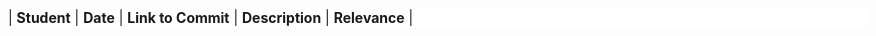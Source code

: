 | **Student**  | **Date**                | **Link to Commit**                                                                                                                                                                                                                                                                                                                                                                                                                                                                                                                                                                                                                                                                                                                                                                                                                                                                                                                                                                                                                                                                                                                                                                                                                                                                                                                                                                                                                                                                                                                                                                                                                                                                                                                                                                                                                                                                                                                                                                                                                                                                                                                                                                                                                                                                                                                                                                                                                                                                                                                                                                                                                                                                                                                                                                                                                                                                                                                                                                                                                                                                                                                                                                                                                    | **Description**                                                                                                                                                                                                                                                                                                                                 | **Relevance**                                                                                                                                                                                                                                                                                                                            |